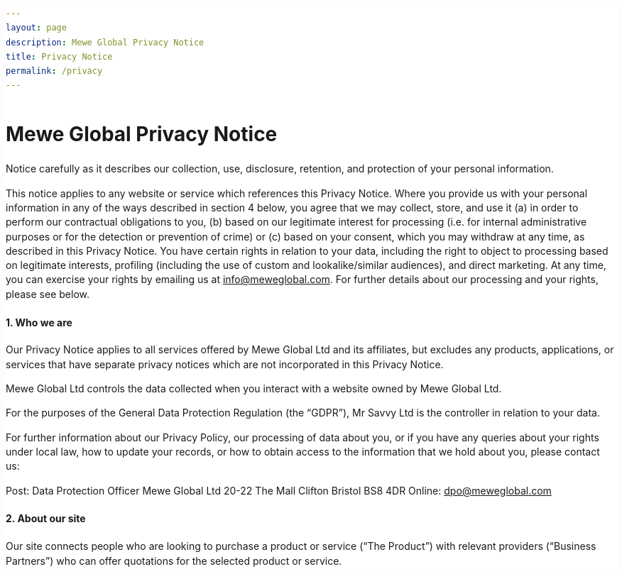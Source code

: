 ```yaml
---
layout: page
description: Mewe Global Privacy Notice
title: Privacy Notice
permalink: /privacy
---
```


# Mewe Global Privacy Notice

Notice carefully as it describes our collection, use, disclosure, retention,
and protection of your personal information.

This notice applies to any website or service which references this Privacy
Notice. Where you provide us with your personal information in any of the
ways described in section 4 below, you agree that we may collect, store, and
use it (a) in order to perform our contractual obligations to you, (b) based
on our legitimate interest for processing (i.e. for internal administrative
purposes or for the detection or prevention of crime) or (c) based on your
consent, which you may withdraw at any time, as described in this Privacy
Notice. You have certain rights in relation to your data, including the
right to object to processing based on legitimate interests, profiling
(including the use of custom and lookalike/similar audiences), and direct
marketing. At any time, you can exercise your rights by emailing us at
[info@meweglobal.com](mailto:info@meweglobal.com). For further details about
our processing and your rights, please see below.

#### 1. Who we are

Our Privacy Notice applies to all services offered by Mewe Global Ltd and its
affiliates, but excludes any products, applications, or services that have
separate privacy notices which are not incorporated in this Privacy Notice.

Mewe Global Ltd controls the data collected when you interact with a website
owned by Mewe Global Ltd.

For the purposes of the General Data Protection Regulation (the “GDPR”), Mr
Savvy Ltd is the controller in relation to your data.

For further information about our Privacy Policy, our processing of data
about you, or if you have any queries about your rights under local law, how
to update your records, or how to obtain access to the information that we
hold about you, please contact us:

Post: Data Protection Officer Mewe Global Ltd 20-22 The Mall Clifton Bristol
BS8 4DR Online: [dpo@meweglobal.com](mailto:dpo@meweglobal.com)

#### 2. About our site

Our site connects people who are looking to purchase a product or service
(“The Product”) with relevant providers (“Business Partners”) who can offer
quotations for the selected product or service.
